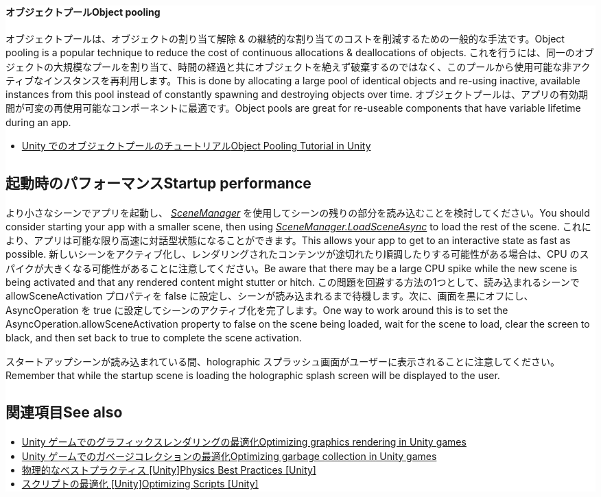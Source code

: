 #### <a name="object-pooling"></a><span data-ttu-id="0627b-318">オブジェクトプール</span><span class="sxs-lookup"><span data-stu-id="0627b-318">Object pooling</span></span>

<span data-ttu-id="0627b-319">オブジェクトプールは、オブジェクトの割り当て解除 & の継続的な割り当てのコストを削減するための一般的な手法です。</span><span class="sxs-lookup"><span data-stu-id="0627b-319">Object pooling is a popular technique to reduce the cost of continuous allocations & deallocations of objects.</span></span> <span data-ttu-id="0627b-320">これを行うには、同一のオブジェクトの大規模なプールを割り当て、時間の経過と共にオブジェクトを絶えず破棄するのではなく、このプールから使用可能な非アクティブなインスタンスを再利用します。</span><span class="sxs-lookup"><span data-stu-id="0627b-320">This is done by allocating a large pool of identical objects and re-using inactive, available instances from this pool instead of constantly spawning and destroying objects over time.</span></span> <span data-ttu-id="0627b-321">オブジェクトプールは、アプリの有効期間が可変の再使用可能なコンポーネントに最適です。</span><span class="sxs-lookup"><span data-stu-id="0627b-321">Object pools are great for re-useable components that have variable lifetime during an app.</span></span>

- [<span data-ttu-id="0627b-322">Unity でのオブジェクトプールのチュートリアル</span><span class="sxs-lookup"><span data-stu-id="0627b-322">Object Pooling Tutorial in Unity</span></span>](https://unity3d.com/learn/tutorials/topics/scripting/object-pooling) 

## <a name="startup-performance"></a><span data-ttu-id="0627b-323">起動時のパフォーマンス</span><span class="sxs-lookup"><span data-stu-id="0627b-323">Startup performance</span></span>

<span data-ttu-id="0627b-324">より小さなシーンでアプリを起動し、 *[SceneManager](https://docs.unity3d.com/ScriptReference/SceneManagement.SceneManager.LoadSceneAsync.html)* を使用してシーンの残りの部分を読み込むことを検討してください。</span><span class="sxs-lookup"><span data-stu-id="0627b-324">You should consider starting your app with a smaller scene, then using *[SceneManager.LoadSceneAsync](https://docs.unity3d.com/ScriptReference/SceneManagement.SceneManager.LoadSceneAsync.html)* to load the rest of the scene.</span></span> <span data-ttu-id="0627b-325">これにより、アプリは可能な限り高速に対話型状態になることができます。</span><span class="sxs-lookup"><span data-stu-id="0627b-325">This allows your app to get to an interactive state as fast as possible.</span></span> <span data-ttu-id="0627b-326">新しいシーンをアクティブ化し、レンダリングされたコンテンツが途切れたり順調したりする可能性がある場合は、CPU のスパイクが大きくなる可能性があることに注意してください。</span><span class="sxs-lookup"><span data-stu-id="0627b-326">Be aware that there may be a large CPU spike while the new scene is being activated and that any rendered content might stutter or hitch.</span></span> <span data-ttu-id="0627b-327">この問題を回避する方法の1つとして、読み込まれるシーンで allowSceneActivation プロパティを false に設定し、シーンが読み込まれるまで待機します。次に、画面を黒にオフにし、AsyncOperation を true に設定してシーンのアクティブ化を完了します。</span><span class="sxs-lookup"><span data-stu-id="0627b-327">One way to work around this is to set the AsyncOperation.allowSceneActivation property to false on the scene being loaded, wait for the scene to load, clear the screen to black, and then set back to true to complete the scene activation.</span></span>

<span data-ttu-id="0627b-328">スタートアップシーンが読み込まれている間、holographic スプラッシュ画面がユーザーに表示されることに注意してください。</span><span class="sxs-lookup"><span data-stu-id="0627b-328">Remember that while the startup scene is loading the holographic splash screen will be displayed to the user.</span></span>

## <a name="see-also"></a><span data-ttu-id="0627b-329">関連項目</span><span class="sxs-lookup"><span data-stu-id="0627b-329">See also</span></span>
- [<span data-ttu-id="0627b-330">Unity ゲームでのグラフィックスレンダリングの最適化</span><span class="sxs-lookup"><span data-stu-id="0627b-330">Optimizing graphics rendering in Unity games</span></span>](https://unity3d.com/learn/tutorials/temas/performance-optimization/optimizing-graphics-rendering-unity-games?playlist=44069)
- [<span data-ttu-id="0627b-331">Unity ゲームでのガベージコレクションの最適化</span><span class="sxs-lookup"><span data-stu-id="0627b-331">Optimizing garbage collection in Unity games</span></span>](https://unity3d.com/learn/tutorials/topics/performance-optimization/optimizing-garbage-collection-unity-games?playlist=44069)
- <span data-ttu-id="0627b-332">[物理的なベストプラクティス [Unity]](https://unity3d.com/learn/tutorials/topics/physics/physics-best-practices)</span><span class="sxs-lookup"><span data-stu-id="0627b-332">[Physics Best Practices [Unity]](https://unity3d.com/learn/tutorials/topics/physics/physics-best-practices)</span></span>
- <span data-ttu-id="0627b-333">[スクリプトの最適化 [Unity]](https://docs.unity3d.com/Manual/MobileOptimizationPracticalScriptingOptimizations.html)</span><span class="sxs-lookup"><span data-stu-id="0627b-333">[Optimizing Scripts [Unity]](https://docs.unity3d.com/Manual/MobileOptimizationPracticalScriptingOptimizations.html)</span></span>

